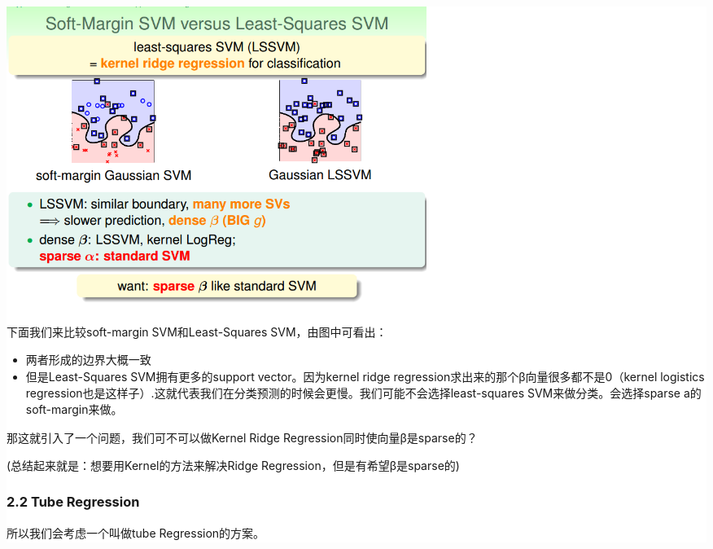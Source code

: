 <img src="6-5.png" width="60%">

下面我们来比较soft-margin SVM和Least-Squares SVM，由图中可看出：

* 两者形成的边界大概一致
* 但是Least-Squares SVM拥有更多的support vector。因为kernel ridge regression求出来的那个β向量很多都不是0（kernel logistics regression也是这样子）.这就代表我们在分类预测的时候会更慢。我们可能不会选择least-squares SVM来做分类。会选择sparse a的soft-margin来做。

那这就引入了一个问题，我们可不可以做Kernel Ridge Regression同时使向量β是sparse的？

(总结起来就是：想要用Kernel的方法来解决Ridge Regression，但是有希望β是sparse的)


### 2.2 Tube Regression

所以我们会考虑一个叫做tube Regression的方案。
